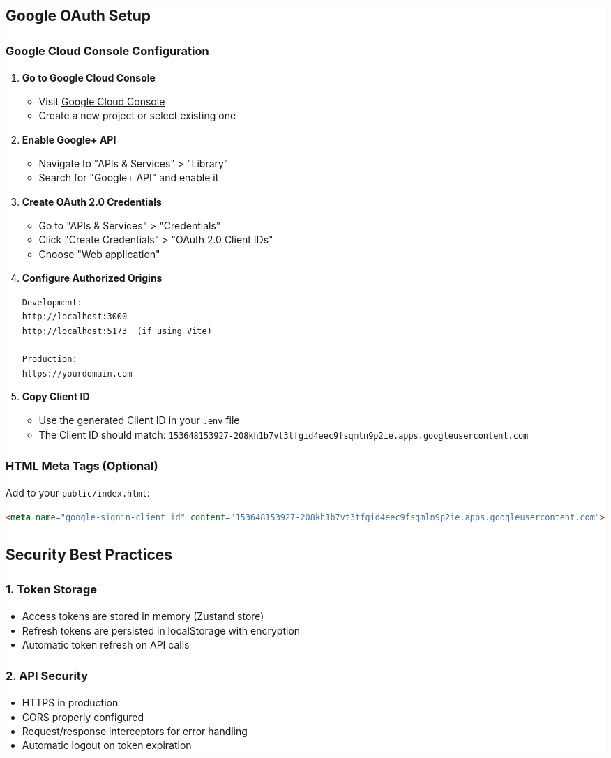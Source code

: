 ## Google OAuth Setup

### Google Cloud Console Configuration

1. **Go to Google Cloud Console**
   - Visit [Google Cloud Console](https://console.cloud.google.com/)
   - Create a new project or select existing one

2. **Enable Google+ API**
   - Navigate to "APIs & Services" > "Library"
   - Search for "Google+ API" and enable it

3. **Create OAuth 2.0 Credentials**
   - Go to "APIs & Services" > "Credentials"
   - Click "Create Credentials" > "OAuth 2.0 Client IDs"
   - Choose "Web application"

4. **Configure Authorized Origins**
   ```
   Development:
   http://localhost:3000
   http://localhost:5173  (if using Vite)
   
   Production:
   https://yourdomain.com
   ```

5. **Copy Client ID**
   - Use the generated Client ID in your `.env` file
   - The Client ID should match: `153648153927-208kh1b7vt3tfgid4eec9fsqmln9p2ie.apps.googleusercontent.com`

### HTML Meta Tags (Optional)

Add to your `public/index.html`:

```html
<meta name="google-signin-client_id" content="153648153927-208kh1b7vt3tfgid4eec9fsqmln9p2ie.apps.googleusercontent.com">
```

## Security Best Practices

### 1. Token Storage
- Access tokens are stored in memory (Zustand store)
- Refresh tokens are persisted in localStorage with encryption
- Automatic token refresh on API calls

### 2. API Security
- HTTPS in production
- CORS properly configured
- Request/response interceptors for error handling
- Automatic logout on token expiration
